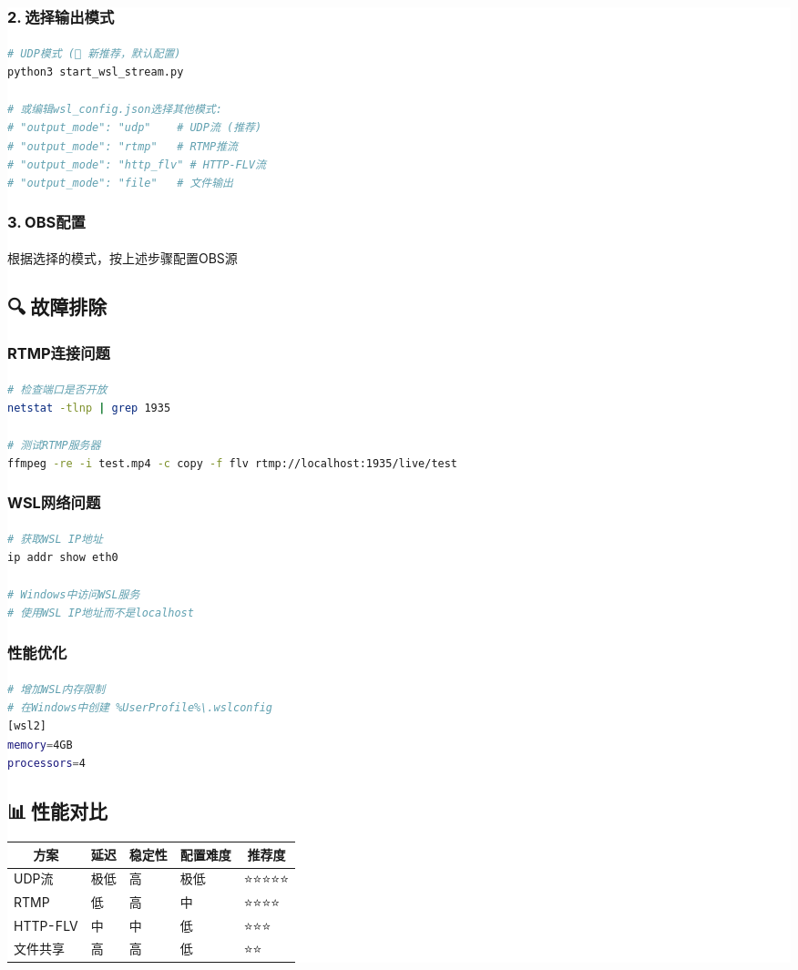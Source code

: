 
### 2. 选择输出模式
```bash
# UDP模式 (🌟 新推荐，默认配置)
python3 start_wsl_stream.py

# 或编辑wsl_config.json选择其他模式:
# "output_mode": "udp"    # UDP流 (推荐)
# "output_mode": "rtmp"   # RTMP推流
# "output_mode": "http_flv" # HTTP-FLV流
# "output_mode": "file"   # 文件输出
```

### 3. OBS配置
根据选择的模式，按上述步骤配置OBS源

## 🔍 故障排除

### RTMP连接问题
```bash
# 检查端口是否开放
netstat -tlnp | grep 1935

# 测试RTMP服务器
ffmpeg -re -i test.mp4 -c copy -f flv rtmp://localhost:1935/live/test
```

### WSL网络问题
```bash
# 获取WSL IP地址
ip addr show eth0

# Windows中访问WSL服务
# 使用WSL IP地址而不是localhost
```

### 性能优化
```bash
# 增加WSL内存限制
# 在Windows中创建 %UserProfile%\.wslconfig
[wsl2]
memory=4GB
processors=4
```

## 📊 性能对比

| 方案 | 延迟 | 稳定性 | 配置难度 | 推荐度 |
|------|------|--------|----------|--------|
| UDP流 | 极低 | 高 | 极低 | ⭐⭐⭐⭐⭐ |
| RTMP | 低 | 高 | 中 | ⭐⭐⭐⭐ |
| HTTP-FLV | 中 | 中 | 低 | ⭐⭐⭐ |
| 文件共享 | 高 | 高 | 低 | ⭐⭐ |
